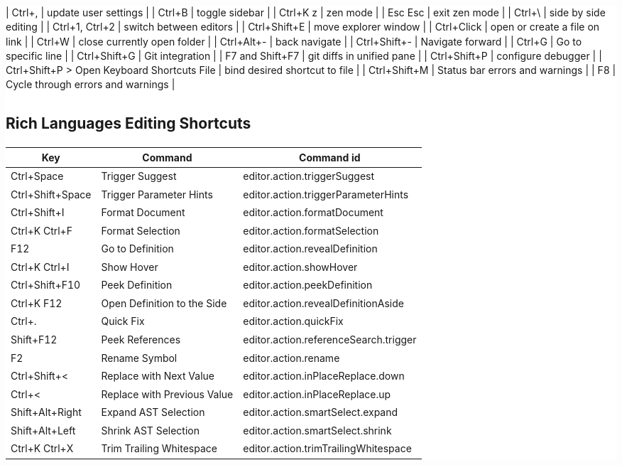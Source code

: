 | Ctrl+,                                      | update user settings                           |
| Ctrl+B                                      | toggle sidebar                                 |
| Ctrl+K z                                    | zen mode                                       |
| Esc Esc                                     | exit zen mode                                  |
| Ctrl+\                                      | side by side editing                           |
| Ctrl+1, Ctrl+2                              | switch between editors                         |
| Ctrl+Shift+E                                | move explorer window                           |
| Ctrl+Click                                  | open or create a file on link                  |
| Ctrl+W                                      | close currently open folder                    |
| Ctrl+Alt+-                                  | back navigate                                  |
| Ctrl+Shift+-                                | Navigate forward                               |
| Ctrl+G                                      | Go to specific line                            |
| Ctrl+Shift+G                                | Git integration                                |
| F7 and Shift+F7                             | git diffs in unified pane                      |
| Ctrl+Shift+P                                | configure debugger                             |
| Ctrl+Shift+P > Open Keyboard Shortcuts File | bind desired shortcut to file                  |
| Ctrl+Shift+M                                | Status bar errors and warnings                 |
| F8                                          | Cycle through errors and warnings              |

## Rich Languages Editing Shortcuts

| Key              | Command                     | Command id                                 |
|------------------|-----------------------------|--------------------------------------------|
| Ctrl+Space       | Trigger Suggest             | editor.action.triggerSuggest               |
| Ctrl+Shift+Space | Trigger Parameter Hints     | editor.action.triggerParameterHints        |
| Ctrl+Shift+I     | Format Document             | editor.action.formatDocument               |
| Ctrl+K Ctrl+F    | Format Selection            | editor.action.formatSelection              |
| F12              | Go to Definition            | editor.action.revealDefinition             |
| Ctrl+K Ctrl+I    | Show Hover                  | editor.action.showHover                    |
| Ctrl+Shift+F10   | Peek Definition             | editor.action.peekDefinition               |
| Ctrl+K F12       | Open Definition to the Side | editor.action.revealDefinitionAside        |
| Ctrl+.           | Quick Fix                   | editor.action.quickFix                     |
| Shift+F12        | Peek References             | editor.action.referenceSearch.trigger      |
| F2               | Rename Symbol               | editor.action.rename                       |
| Ctrl+Shift+<     | Replace with Next Value     | editor.action.inPlaceReplace.down          |
| Ctrl+<           | Replace with Previous Value | editor.action.inPlaceReplace.up            |
| Shift+Alt+Right  | Expand AST Selection        | editor.action.smartSelect.expand           |
| Shift+Alt+Left   | Shrink AST Selection        | editor.action.smartSelect.shrink           |
| Ctrl+K Ctrl+X    | Trim Trailing Whitespace    | editor.action.trimTrailingWhitespace       |